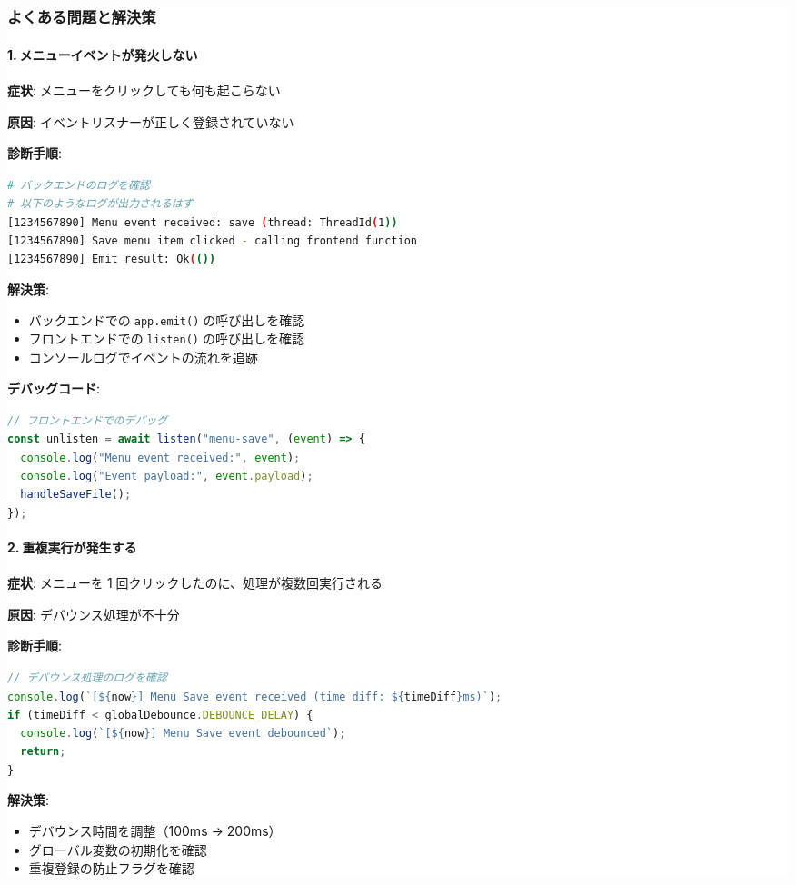 ### よくある問題と解決策

#### 1. メニューイベントが発火しない

**症状**: メニューをクリックしても何も起こらない

**原因**: イベントリスナーが正しく登録されていない

**診断手順**:

```bash
# バックエンドのログを確認
# 以下のようなログが出力されるはず
[1234567890] Menu event received: save (thread: ThreadId(1))
[1234567890] Save menu item clicked - calling frontend function
[1234567890] Emit result: Ok(())
```

**解決策**:

- バックエンドでの `app.emit()` の呼び出しを確認
- フロントエンドでの `listen()` の呼び出しを確認
- コンソールログでイベントの流れを追跡

**デバッグコード**:

```typescript
// フロントエンドでのデバッグ
const unlisten = await listen("menu-save", (event) => {
  console.log("Menu event received:", event);
  console.log("Event payload:", event.payload);
  handleSaveFile();
});
```

#### 2. 重複実行が発生する

**症状**: メニューを 1 回クリックしたのに、処理が複数回実行される

**原因**: デバウンス処理が不十分

**診断手順**:

```typescript
// デバウンス処理のログを確認
console.log(`[${now}] Menu Save event received (time diff: ${timeDiff}ms)`);
if (timeDiff < globalDebounce.DEBOUNCE_DELAY) {
  console.log(`[${now}] Menu Save event debounced`);
  return;
}
```

**解決策**:

- デバウンス時間を調整（100ms → 200ms）
- グローバル変数の初期化を確認
- 重複登録の防止フラグを確認
